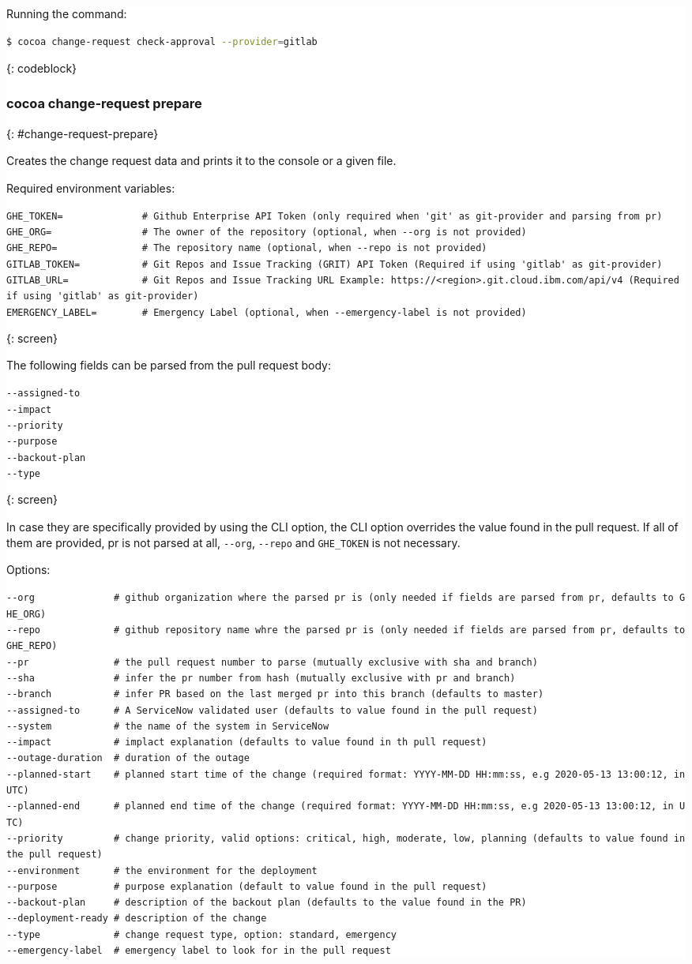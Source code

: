 Running the command:

```sh
$ cocoa change-request check-approval --provider=gitlab
```
{: codeblock}

### cocoa change-request prepare
{: #change-request-prepare}

Creates the change request data and prints it to the console or a given file.

Required environment variables:

```
GHE_TOKEN=              # Github Enterprise API Token (only required when 'git' as git-provider and parsing from pr)
GHE_ORG=                # The owner of the repository (optional, when --org is not provided)
GHE_REPO=               # The repository name (optional, when --repo is not provided)
GITLAB_TOKEN=           # Git Repos and Issue Tracking (GRIT) API Token (Required if using 'gitlab' as git-provider)
GITLAB_URL=             # Git Repos and Issue Tracking URL Example: https://<region>.git.cloud.ibm.com/api/v4 (Required if using 'gitlab' as git-provider)
EMERGENCY_LABEL=        # Emergency Label (optional, when --emergency-label is not provided)
```
{: screen}

The following fields can be parsed from the pull request body:

```
--assigned-to
--impact
--priority
--purpose
--backout-plan
--type
```
{: screen}

In case they are specifically provided by using the CLI option, the CLI option overrides the value found in the pull request. If all of them are provided, pr is not parsed at all, `--org`, `--repo` and `GHE_TOKEN` is not necessary.

Options:

```
--org              # github organization where the parsed pr is (only needed if fields are parsed from pr, defaults to GHE_ORG)
--repo             # github repository name whre the parsed pr is (only needed if fields are parsed from pr, defaults to GHE_REPO)
--pr               # the pull request number to parse (mutually exclusive with sha and branch)
--sha              # infer the pr number from hash (mutually exclusive with pr and branch)
--branch           # infer PR based on the last merged pr into this branch (defaults to master)
--assigned-to      # A ServiceNow validated user (defaults to value found in the pull request)
--system           # the name of the system in ServiceNow
--impact           # implact explanation (defaults to value found in th pull request)
--outage-duration  # duration of the outage
--planned-start    # planned start time of the change (required format: YYYY-MM-DD HH:mm:ss, e.g 2020-05-13 13:00:12, in UTC)
--planned-end      # planned end time of the change (required format: YYYY-MM-DD HH:mm:ss, e.g 2020-05-13 13:00:12, in UTC)
--priority         # change priority, valid options: critical, high, moderate, low, planning (defaults to value found in the pull request)
--environment      # the environment for the deployment
--purpose          # purpose explanation (default to value found in the pull request)
--backout-plan     # description of the backout plan (defaults to the value found in the PR)
--deployment-ready # description of the change
--type             # change request type, option: standard, emergency
--emergency-label  # emergency label to look for in the pull request
```